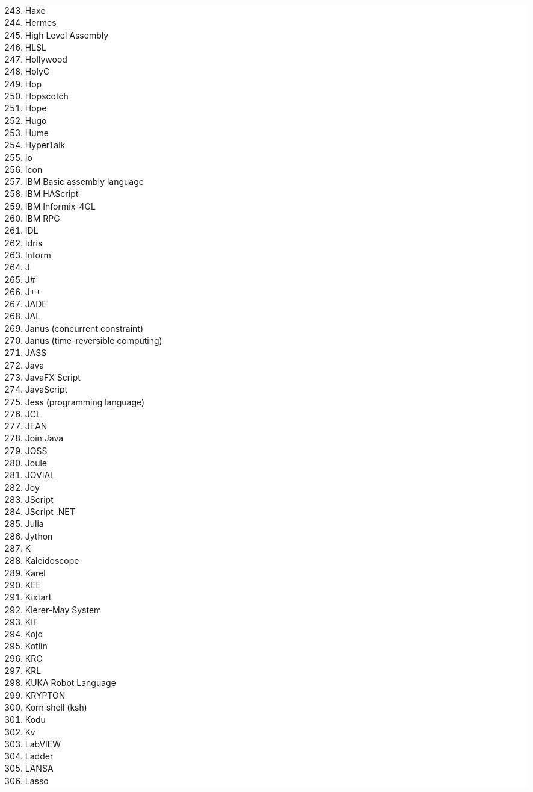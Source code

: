 243. Haxe
244. Hermes
245. High Level Assembly
246. HLSL
247. Hollywood
248. HolyC
249. Hop
250. Hopscotch
251. Hope
252. Hugo
253. Hume
254. HyperTalk
255. Io
256. Icon
257. IBM Basic assembly language
258. IBM HAScript
259. IBM Informix-4GL
260. IBM RPG
261. IDL
262. Idris
263. Inform
264. J
265. J#
266. J++
267. JADE
268. JAL
269. Janus (concurrent constraint)
270. Janus (time-reversible computing)
271. JASS
272. Java
273. JavaFX Script
274. JavaScript
275. Jess (programming language)
276. JCL
277. JEAN
278. Join Java
279. JOSS
280. Joule
281. JOVIAL
282. Joy
283. JScript
284. JScript .NET
285. Julia
286. Jython
287. K
288. Kaleidoscope
289. Karel
290. KEE
291. Kixtart
292. Klerer-May System
293. KIF
294. Kojo
295. Kotlin
296. KRC
297. KRL
298. KUKA Robot Language
299. KRYPTON
300. Korn shell (ksh)
301. Kodu
302. Kv
303. LabVIEW
304. Ladder
305. LANSA
306. Lasso